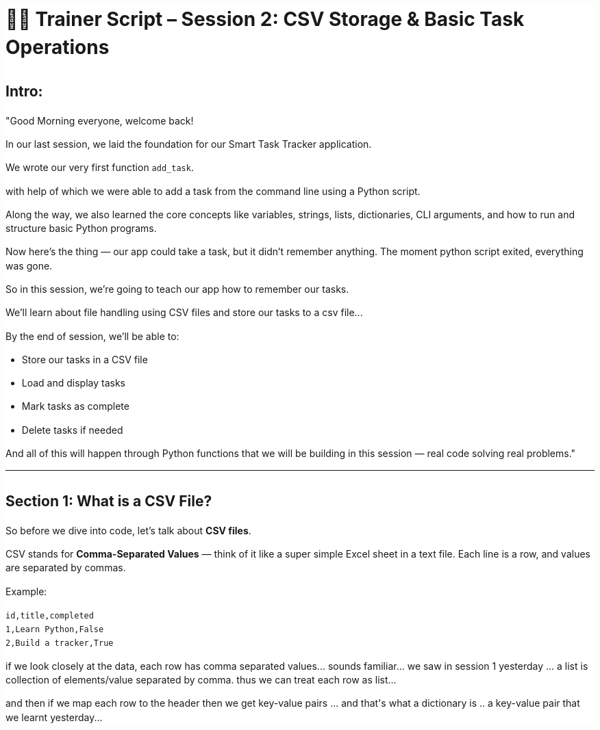 # 🧑‍🏫 Trainer Script – Session 2: CSV Storage & Basic Task Operations

## Intro:
"Good Morning everyone, welcome back!

In our last session, we laid the foundation for our Smart Task Tracker application. 

We wrote our very first function `add_task`.

with help of which we were able to  add a task from the command line using a Python script. 

Along the way, we also learned the core concepts like variables, strings, lists, dictionaries, CLI arguments, and how to run and structure basic Python programs.

Now here’s the thing — our app could take a task, but it didn’t remember anything. The moment python script exited, everything was gone.

So in this session, we’re going to teach our app how to remember our tasks.

We’ll learn about file handling using CSV files and store our tasks to a csv file...

By the end of session, we’ll be able to:

- Store our tasks in a CSV file

- Load and display tasks

- Mark tasks as complete

- Delete tasks if needed

And all of this will happen through Python functions that we will be building in this session —  real code solving real problems."

---

## Section 1: What is a CSV File?

So before we dive into code, let’s talk about **CSV files**.

CSV stands for **Comma-Separated Values** — think of it like a super simple Excel sheet in a text file. Each line is a row, and values are separated by commas.

Example:
```
id,title,completed
1,Learn Python,False
2,Build a tracker,True
```

if we look closely at the data, each row has comma separated values...
sounds familiar... we saw in session 1 yesterday ...
a list is collection of elements/value separated by comma.
thus we can treat each row as list...

and then if we map each row to the header then we get key-value pairs ...
and that's what a dictionary is ..  a key-value pair that we learnt yesterday...
